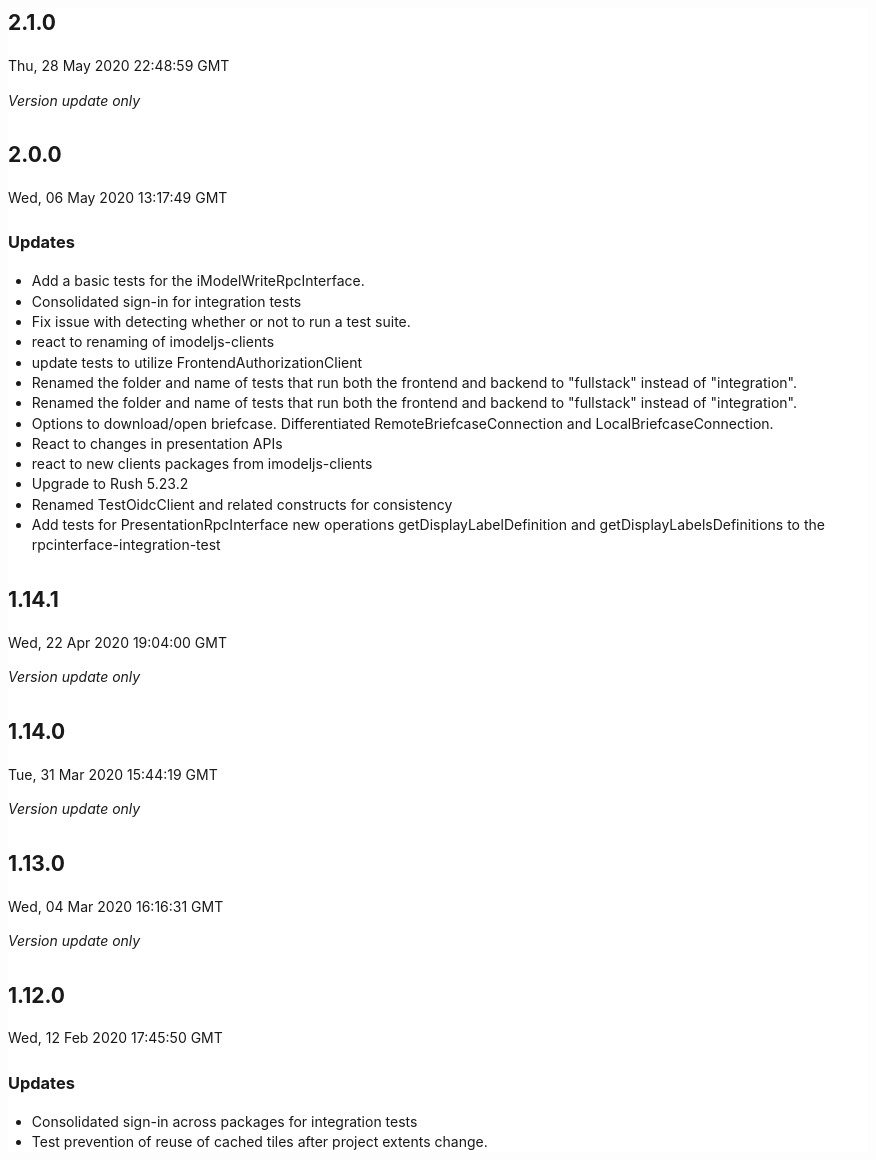 ## 2.1.0
Thu, 28 May 2020 22:48:59 GMT

_Version update only_

## 2.0.0
Wed, 06 May 2020 13:17:49 GMT

### Updates

- Add a basic tests for the iModelWriteRpcInterface.
- Consolidated sign-in for integration tests
- Fix issue with detecting whether or not to run a test suite.
- react to renaming of imodeljs-clients
- update tests to utilize FrontendAuthorizationClient
- Renamed the folder and name of tests that run both the frontend and backend to "fullstack" instead of "integration". 
- Renamed the folder and name of tests that run both the frontend and backend to "fullstack" instead of "integration". 
- Options to download/open briefcase. Differentiated RemoteBriefcaseConnection and LocalBriefcaseConnection. 
- React to changes in presentation APIs
- react to new clients packages from imodeljs-clients
- Upgrade to Rush 5.23.2
- Renamed TestOidcClient and related constructs for consistency
- Add tests for PresentationRpcInterface new operations getDisplayLabelDefinition and getDisplayLabelsDefinitions to the rpcinterface-integration-test

## 1.14.1
Wed, 22 Apr 2020 19:04:00 GMT

_Version update only_

## 1.14.0
Tue, 31 Mar 2020 15:44:19 GMT

_Version update only_

## 1.13.0
Wed, 04 Mar 2020 16:16:31 GMT

_Version update only_

## 1.12.0
Wed, 12 Feb 2020 17:45:50 GMT

### Updates

- Consolidated sign-in across packages for integration tests
- Test prevention of reuse of cached tiles after project extents change.
